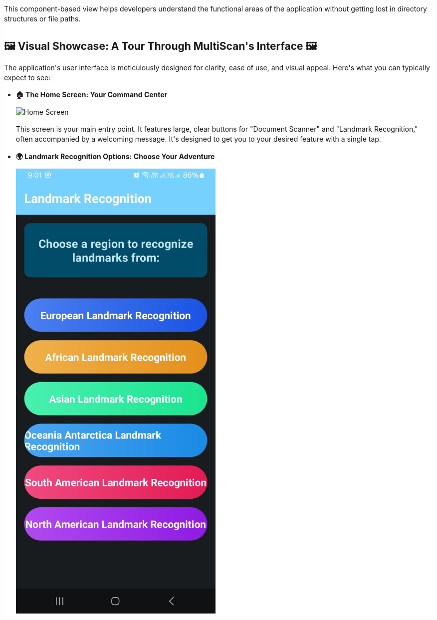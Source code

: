 This component-based view helps developers understand the functional areas of the application without getting lost in directory structures or file paths.

## 🖼️ Visual Showcase: A Tour Through MultiScan's Interface 🖼️

The application's user interface is meticulously designed for clarity, ease of use, and visual appeal. Here's what you can typically expect to see:

*   **🏠 The Home Screen: Your Command Center**

    ![Home Screen](home-screen.jpg)

    This screen is your main entry point. It features large, clear buttons for "Document Scanner" and "Landmark Recognition," often accompanied by a welcoming message. It's designed to get you to your desired feature with a single tap.

*   **🌍 Landmark Recognition Options: Choose Your Adventure**

    ![Landmark Options](landmark-options.jpg)

